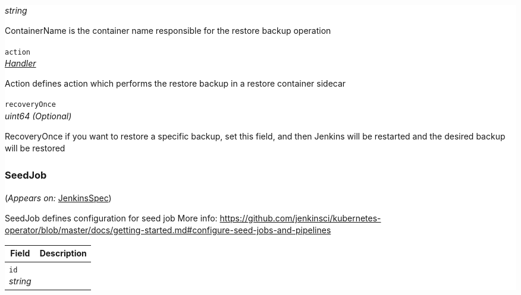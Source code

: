 <em>
string
</em>
</td>
<td>
<p>ContainerName is the container name responsible for the restore backup operation</p>
</td>
</tr>
<tr>
<td>
<code>action</code></br>
<em>
<a href="#github.com/jenkinsci/kubernetes-operator/pkg/apis/jenkins/v1alpha2.Handler">
Handler
</a>
</em>
</td>
<td>
<p>Action defines action which performs the restore backup in a restore container sidecar</p>
</td>
</tr>
<tr>
<td>
<code>recoveryOnce</code></br>
<em>
uint64
</em>
</td>
<td>
<em>(Optional)</em>
<p>RecoveryOnce if you want to restore a specific backup, set this field, and then Jenkins will be restarted and the desired backup will be restored</p>
</td>
</tr>
</tbody>
</table>
<h3 id="github.com/jenkinsci/kubernetes-operator/pkg/apis/jenkins/v1alpha2.SeedJob">SeedJob
</h3>
<p>
(<em>Appears on:</em>
<a href="#github.com%2fjenkinsci%2fkubernetes-operator%2fpkg%2fapis%2fjenkins%2fv1alpha2.JenkinsSpec">JenkinsSpec</a>)
</p>
<p>
<p>SeedJob defines configuration for seed job
More info: <a href="https://github.com/jenkinsci/kubernetes-operator/blob/master/docs/getting-started.md#configure-seed-jobs-and-pipelines">https://github.com/jenkinsci/kubernetes-operator/blob/master/docs/getting-started.md#configure-seed-jobs-and-pipelines</a></p>
</p>
<table>
<thead>
<tr>
<th>Field</th>
<th>Description</th>
</tr>
</thead>
<tbody>
<tr>
<td>
<code>id</code></br>
<em>
string
</em>
</td>